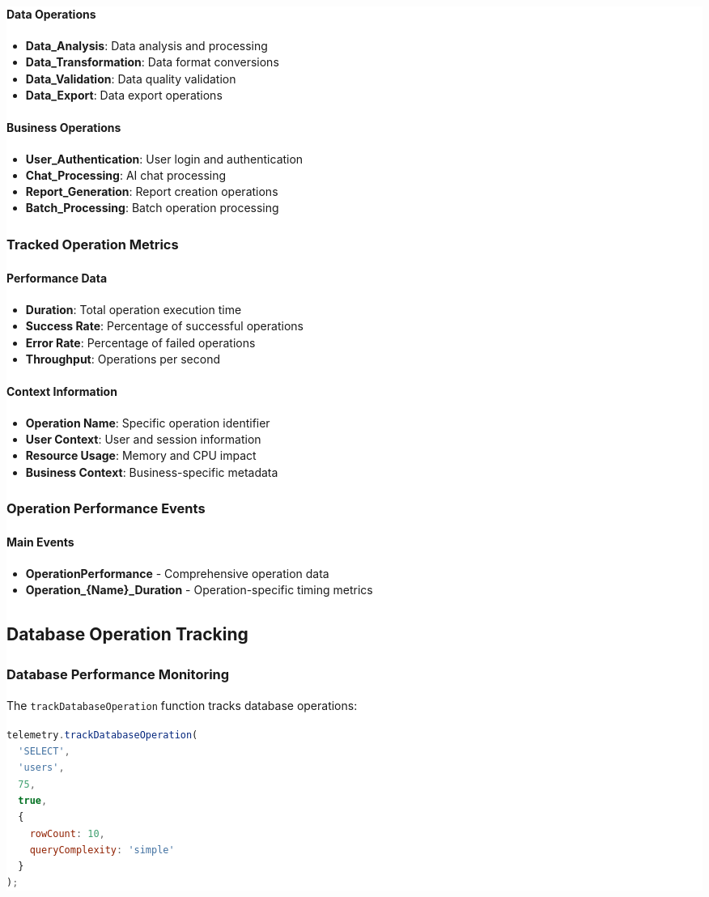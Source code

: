#### Data Operations
- **Data_Analysis**: Data analysis and processing
- **Data_Transformation**: Data format conversions
- **Data_Validation**: Data quality validation
- **Data_Export**: Data export operations

#### Business Operations
- **User_Authentication**: User login and authentication
- **Chat_Processing**: AI chat processing
- **Report_Generation**: Report creation operations
- **Batch_Processing**: Batch operation processing

### Tracked Operation Metrics

#### Performance Data
- **Duration**: Total operation execution time
- **Success Rate**: Percentage of successful operations
- **Error Rate**: Percentage of failed operations
- **Throughput**: Operations per second

#### Context Information
- **Operation Name**: Specific operation identifier
- **User Context**: User and session information
- **Resource Usage**: Memory and CPU impact
- **Business Context**: Business-specific metadata

### Operation Performance Events

#### Main Events
- **OperationPerformance** - Comprehensive operation data
- **Operation_{Name}_Duration** - Operation-specific timing metrics

## Database Operation Tracking

### Database Performance Monitoring

The `trackDatabaseOperation` function tracks database operations:

```javascript
telemetry.trackDatabaseOperation(
  'SELECT',
  'users',
  75,
  true,
  {
    rowCount: 10,
    queryComplexity: 'simple'
  }
);
```
